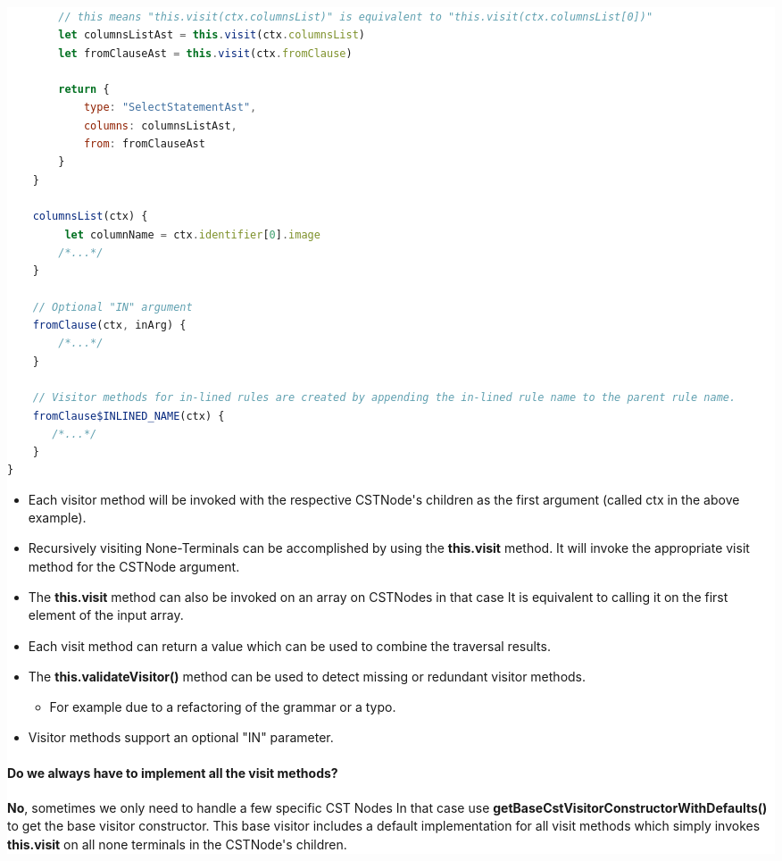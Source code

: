 ```javascript
        // this means "this.visit(ctx.columnsList)" is equivalent to "this.visit(ctx.columnsList[0])"
        let columnsListAst = this.visit(ctx.columnsList)
        let fromClauseAst = this.visit(ctx.fromClause)
        		    
        return {
            type: "SelectStatementAst",
        	columns: columnsListAst,
        	from: fromClauseAst
        }
    }

    columnsList(ctx) {
         let columnName = ctx.identifier[0].image
        /*...*/
    }

    // Optional "IN" argument
    fromClause(ctx, inArg) {
        /*...*/
    }
    
    // Visitor methods for in-lined rules are created by appending the in-lined rule name to the parent rule name.
    fromClause$INLINED_NAME(ctx) {
       /*...*/
    }
}
```

* Each visitor method will be invoked with the respective CSTNode's children as the first argument 
  (called ctx in the above example).

* Recursively visiting None-Terminals can be accomplished by using the **this.visit** method.
  It will invoke the appropriate visit method for the CSTNode argument.
  
* The **this.visit** method can also be invoked on an array on CSTNodes in that case
  It is equivalent to calling it on the first element of the input array.

* Each visit method can return a value which can be used to combine the traversal results.

* The **this.validateVisitor()** method can be used to detect missing or redundant visitor methods.
  - For example due to a refactoring of the grammar or a typo.

* Visitor methods support an optional "IN" parameter.


#### Do we always have to implement all the visit methods?
 
**No**, sometimes we only need to handle a few specific CST Nodes
In that case use **getBaseCstVisitorConstructorWithDefaults()** to get the base visitor constructor.
This base visitor includes a default implementation for all visit methods
which simply invokes **this.visit** on all none terminals in the CSTNode's children.
